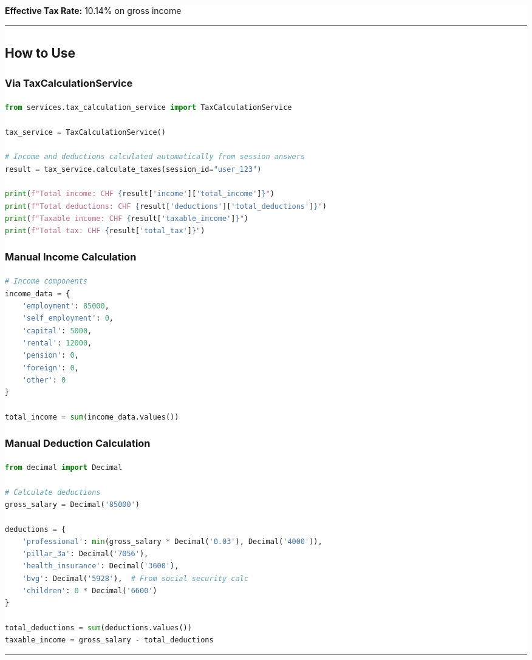 **Effective Tax Rate:** 10.14% on gross income

---

## How to Use

### Via TaxCalculationService

```python
from services.tax_calculation_service import TaxCalculationService

tax_service = TaxCalculationService()

# Income and deductions calculated automatically from session answers
result = tax_service.calculate_taxes(session_id="user_123")

print(f"Total income: CHF {result['income']['total_income']}")
print(f"Total deductions: CHF {result['deductions']['total_deductions']}")
print(f"Taxable income: CHF {result['taxable_income']}")
print(f"Total tax: CHF {result['total_tax']}")
```

### Manual Income Calculation

```python
# Income components
income_data = {
    'employment': 85000,
    'self_employment': 0,
    'capital': 5000,
    'rental': 12000,
    'pension': 0,
    'foreign': 0,
    'other': 0
}

total_income = sum(income_data.values())
```

### Manual Deduction Calculation

```python
from decimal import Decimal

# Calculate deductions
gross_salary = Decimal('85000')

deductions = {
    'professional': min(gross_salary * Decimal('0.03'), Decimal('4000')),
    'pillar_3a': Decimal('7056'),
    'health_insurance': Decimal('3600'),
    'bvg': Decimal('5928'),  # From social security calc
    'children': 0 * Decimal('6600')
}

total_deductions = sum(deductions.values())
taxable_income = gross_salary - total_deductions
```

---